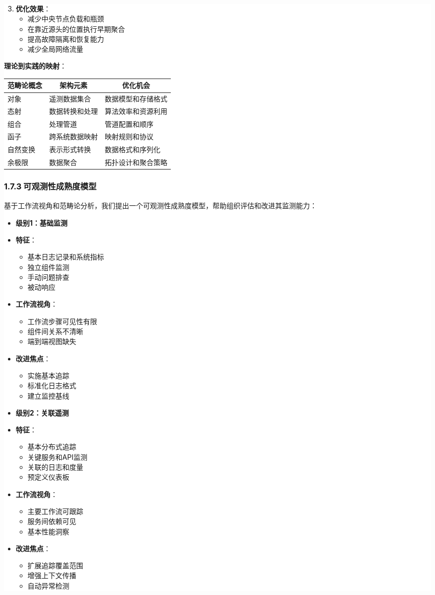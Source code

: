 3. **优化效果**：
   - 减少中央节点负载和瓶颈
   - 在靠近源头的位置执行早期聚合
   - 提高故障隔离和恢复能力
   - 减少全局网络流量

**理论到实践的映射**：

| 范畴论概念 | 架构元素 | 优化机会 |
|----------|---------|---------|
| 对象 | 遥测数据集合 | 数据模型和存储格式 |
| 态射 | 数据转换和处理 | 算法效率和资源利用 |
| 组合 | 处理管道 | 管道配置和顺序 |
| 函子 | 跨系统数据映射 | 映射规则和协议 |
| 自然变换 | 表示形式转换 | 数据格式和序列化 |
| 余极限 | 数据聚合 | 拓扑设计和聚合策略 |

### 1.7.3 可观测性成熟度模型

基于工作流视角和范畴论分析，我们提出一个可观测性成熟度模型，帮助组织评估和改进其监测能力：

- **级别1：基础监测**

- **特征**：
  - 基本日志记录和系统指标
  - 独立组件监测
  - 手动问题排查
  - 被动响应
- **工作流视角**：
  - 工作流步骤可见性有限
  - 组件间关系不清晰
  - 端到端视图缺失
- **改进焦点**：
  - 实施基本追踪
  - 标准化日志格式
  - 建立监控基线

- **级别2：关联遥测**

- **特征**：
  - 基本分布式追踪
  - 关键服务和API监测
  - 关联的日志和度量
  - 预定义仪表板
- **工作流视角**：
  - 主要工作流可跟踪
  - 服务间依赖可见
  - 基本性能洞察
- **改进焦点**：
  - 扩展追踪覆盖范围
  - 增强上下文传播
  - 自动异常检测
